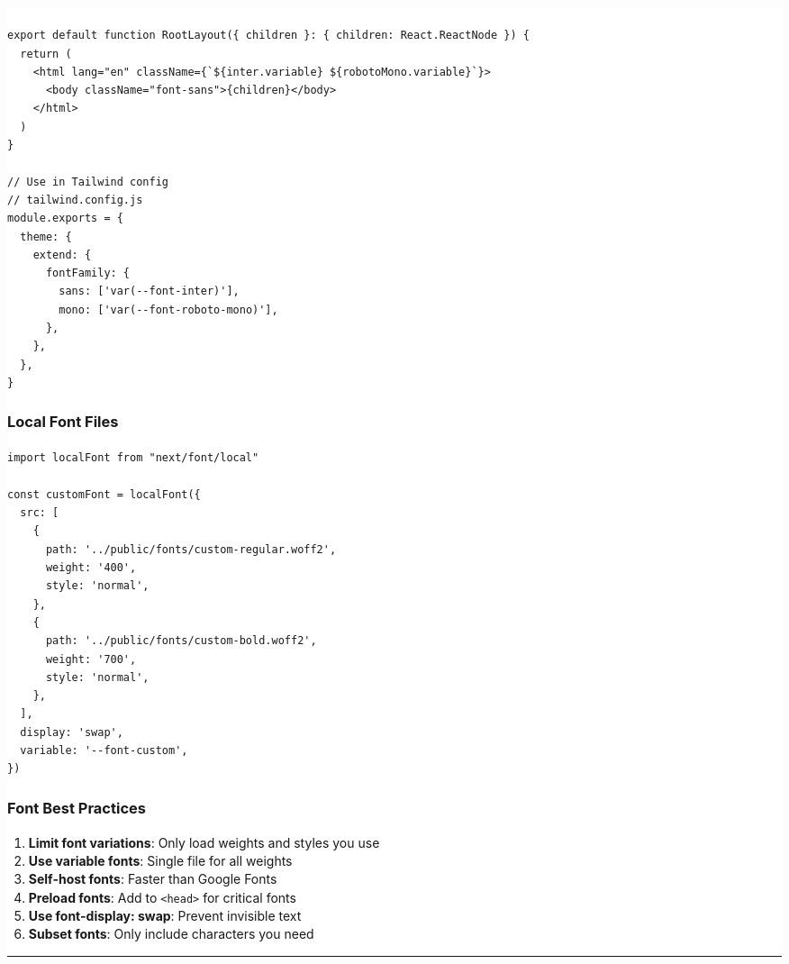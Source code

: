 ```tsx

export default function RootLayout({ children }: { children: React.ReactNode }) {
  return (
    <html lang="en" className={`${inter.variable} ${robotoMono.variable}`}>
      <body className="font-sans">{children}</body>
    </html>
  )
}

// Use in Tailwind config
// tailwind.config.js
module.exports = {
  theme: {
    extend: {
      fontFamily: {
        sans: ['var(--font-inter)'],
        mono: ['var(--font-roboto-mono)'],
      },
    },
  },
}
```

### Local Font Files

```tsx
import localFont from "next/font/local"

const customFont = localFont({
  src: [
    {
      path: '../public/fonts/custom-regular.woff2',
      weight: '400',
      style: 'normal',
    },
    {
      path: '../public/fonts/custom-bold.woff2',
      weight: '700',
      style: 'normal',
    },
  ],
  display: 'swap',
  variable: '--font-custom',
})
```

### Font Best Practices

1. **Limit font variations**: Only load weights and styles you use
2. **Use variable fonts**: Single file for all weights
3. **Self-host fonts**: Faster than Google Fonts
4. **Preload fonts**: Add to `<head>` for critical fonts
5. **Use font-display: swap**: Prevent invisible text
6. **Subset fonts**: Only include characters you need

---